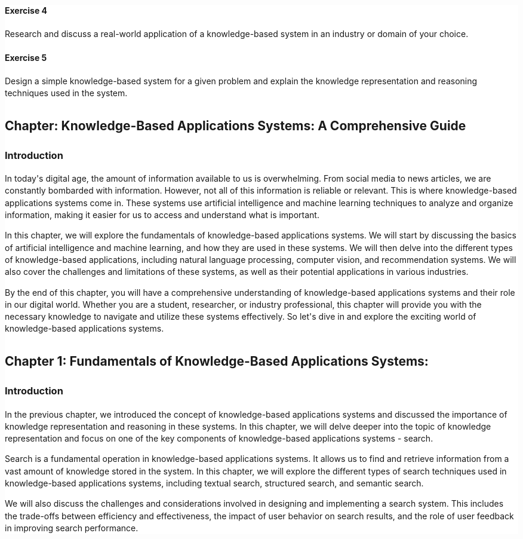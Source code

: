 #### Exercise 4
Research and discuss a real-world application of a knowledge-based system in an industry or domain of your choice.

#### Exercise 5
Design a simple knowledge-based system for a given problem and explain the knowledge representation and reasoning techniques used in the system.


## Chapter: Knowledge-Based Applications Systems: A Comprehensive Guide

### Introduction

In today's digital age, the amount of information available to us is overwhelming. From social media to news articles, we are constantly bombarded with information. However, not all of this information is reliable or relevant. This is where knowledge-based applications systems come in. These systems use artificial intelligence and machine learning techniques to analyze and organize information, making it easier for us to access and understand what is important.

In this chapter, we will explore the fundamentals of knowledge-based applications systems. We will start by discussing the basics of artificial intelligence and machine learning, and how they are used in these systems. We will then delve into the different types of knowledge-based applications, including natural language processing, computer vision, and recommendation systems. We will also cover the challenges and limitations of these systems, as well as their potential applications in various industries.

By the end of this chapter, you will have a comprehensive understanding of knowledge-based applications systems and their role in our digital world. Whether you are a student, researcher, or industry professional, this chapter will provide you with the necessary knowledge to navigate and utilize these systems effectively. So let's dive in and explore the exciting world of knowledge-based applications systems.


## Chapter 1: Fundamentals of Knowledge-Based Applications Systems:




### Introduction

In the previous chapter, we introduced the concept of knowledge-based applications systems and discussed the importance of knowledge representation and reasoning in these systems. In this chapter, we will delve deeper into the topic of knowledge representation and focus on one of the key components of knowledge-based applications systems - search.

Search is a fundamental operation in knowledge-based applications systems. It allows us to find and retrieve information from a vast amount of knowledge stored in the system. In this chapter, we will explore the different types of search techniques used in knowledge-based applications systems, including textual search, structured search, and semantic search.

We will also discuss the challenges and considerations involved in designing and implementing a search system. This includes the trade-offs between efficiency and effectiveness, the impact of user behavior on search results, and the role of user feedback in improving search performance.
